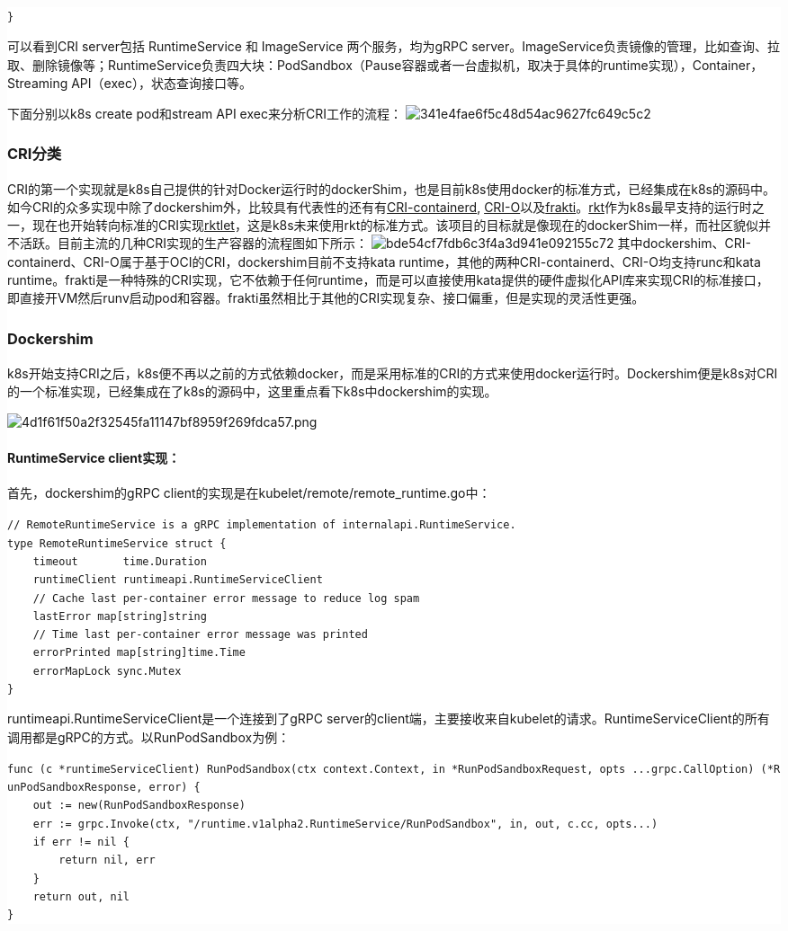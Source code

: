 ```
}
```

可以看到CRI server包括 RuntimeService 和 ImageService 两个服务，均为gRPC server。ImageService负责镜像的管理，比如查询、拉取、删除镜像等；RuntimeService负责四大块：PodSandbox（Pause容器或者一台虚拟机，取决于具体的runtime实现），Container，Streaming API（exec），状态查询接口等。

下面分别以k8s create pod和stream API exec来分析CRI工作的流程：
![341e4fae6f5c48d54ac9627fc649c5c2](https://yqfile.alicdn.com/a0b983991fe7ebe8045e6fad93fee6da08e3a6b2.png)

### CRI分类

CRI的第一个实现就是k8s自己提供的针对Docker运行时的dockerShim，也是目前k8s使用docker的标准方式，已经集成在k8s的源码中。如今CRI的众多实现中除了dockershim外，比较具有代表性的还有有[CRI-containerd](https://github.com/containerd/cri), [CRI-O](https://github.com/kubernetes-sigs/cri-o)以及[frakti](https://github.com/kubernetes/frakti)。[rkt](https://coreos.com/rkt/)作为k8s最早支持的运行时之一，现在也开始转向标准的CRI实现[rktlet](https://github.com/kubernetes-incubator/rktlet)，这是k8s未来使用rkt的标准方式。该项目的目标就是像现在的dockerShim一样，而社区貌似并不活跃。目前主流的几种CRI实现的生产容器的流程图如下所示：
![bde54cf7fdb6c3f4a3d941e092155c72](https://yqfile.alicdn.com/0ea3bd07a1ec503c4936d51f7f5da49bc415c015.png)
其中dockershim、CRI-containerd、CRI-O属于基于OCI的CRI，dockershim目前不支持kata runtime，其他的两种CRI-containerd、CRI-O均支持runc和kata runtime。frakti是一种特殊的CRI实现，它不依赖于任何runtime，而是可以直接使用kata提供的硬件虚拟化API库来实现CRI的标准接口，即直接开VM然后runv启动pod和容器。frakti虽然相比于其他的CRI实现复杂、接口偏重，但是实现的灵活性更强。

### Dockershim

k8s开始支持CRI之后，k8s便不再以之前的方式依赖docker，而是采用标准的CRI的方式来使用docker运行时。Dockershim便是k8s对CRI的一个标准实现，已经集成在了k8s的源码中，这里重点看下k8s中dockershim的实现。


![4d1f61f50a2f32545fa11147bf8959f269fdca57.png](https://yqfile.alicdn.com/4d1f61f50a2f32545fa11147bf8959f269fdca57.png)

#### RuntimeService client实现：

首先，dockershim的gRPC client的实现是在kubelet/remote/remote_runtime.go中：

```
// RemoteRuntimeService is a gRPC implementation of internalapi.RuntimeService.
type RemoteRuntimeService struct {
    timeout       time.Duration
    runtimeClient runtimeapi.RuntimeServiceClient
    // Cache last per-container error message to reduce log spam
    lastError map[string]string
    // Time last per-container error message was printed
    errorPrinted map[string]time.Time
    errorMapLock sync.Mutex
}
```

runtimeapi.RuntimeServiceClient是一个连接到了gRPC server的client端，主要接收来自kubelet的请求。RuntimeServiceClient的所有调用都是gRPC的方式。以RunPodSandbox为例：

```
func (c *runtimeServiceClient) RunPodSandbox(ctx context.Context, in *RunPodSandboxRequest, opts ...grpc.CallOption) (*RunPodSandboxResponse, error) {
    out := new(RunPodSandboxResponse)
    err := grpc.Invoke(ctx, "/runtime.v1alpha2.RuntimeService/RunPodSandbox", in, out, c.cc, opts...)
    if err != nil {
        return nil, err
    }
    return out, nil
}
```
